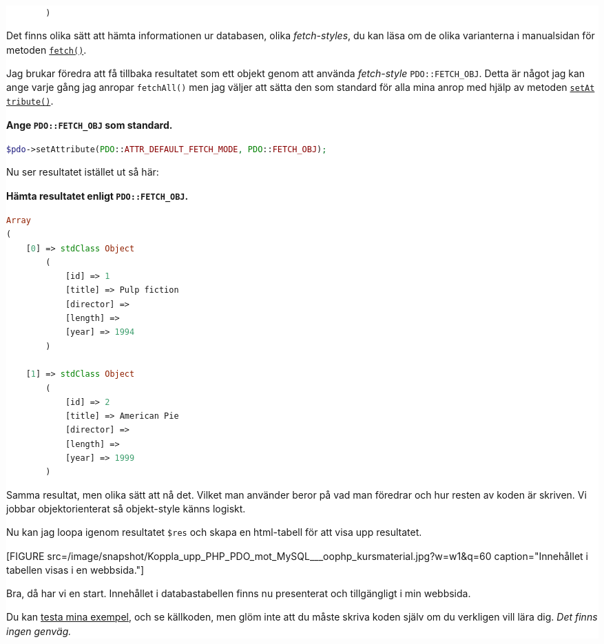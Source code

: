 ```php
        )
```

Det finns olika sätt att hämta informationen ur databasen, olika *fetch-styles*, du kan läsa om de olika varianterna i manualsidan för metoden [`fetch()`](http://www.php.net/manual/en/pdostatement.fetch.php). 

Jag brukar föredra att få tillbaka resultatet som ett objekt genom att använda *fetch-style* `PDO::FETCH_OBJ`. Detta är något jag kan ange varje gång jag anropar `fetchAll()` men jag väljer att sätta den som standard för alla mina anrop med hjälp av metoden [`setAttribute()`](http://www.php.net/manual/en/pdo.setattribute.php).

**Ange `PDO::FETCH_OBJ` som standard.**

```php
$pdo->setAttribute(PDO::ATTR_DEFAULT_FETCH_MODE, PDO::FETCH_OBJ);
```

Nu ser resultatet istället ut så här:

**Hämta resultatet enligt `PDO::FETCH_OBJ`.**

```php
Array
(
    [0] => stdClass Object
        (
            [id] => 1
            [title] => Pulp fiction
            [director] => 
            [length] => 
            [year] => 1994
        )

    [1] => stdClass Object
        (
            [id] => 2
            [title] => American Pie
            [director] => 
            [length] => 
            [year] => 1999
        )

```

Samma resultat, men olika sätt att nå det. Vilket man använder beror på vad man föredrar och hur resten av koden är skriven. Vi jobbar objektorienterat så objekt-style känns logiskt.

Nu kan jag loopa igenom resultatet `$res` och skapa en html-tabell för att visa upp resultatet.

[FIGURE src=/image/snapshot/Koppla_upp_PHP_PDO_mot_MySQL___oophp_kursmaterial.jpg?w=w1&q=60 caption="Innehållet i tabellen visas i en webbsida."]

Bra, då har vi en start. Innehållet i databastabellen finns nu presenterat och tillgängligt i min webbsida.

Du kan [testa mina exempel](kod-exempel/gor-din-egen-filmdatabas/movie_connect.php), och se källkoden, men glöm inte att du måste skriva koden själv om du verkligen vill lära dig. *Det finns ingen genväg.*
